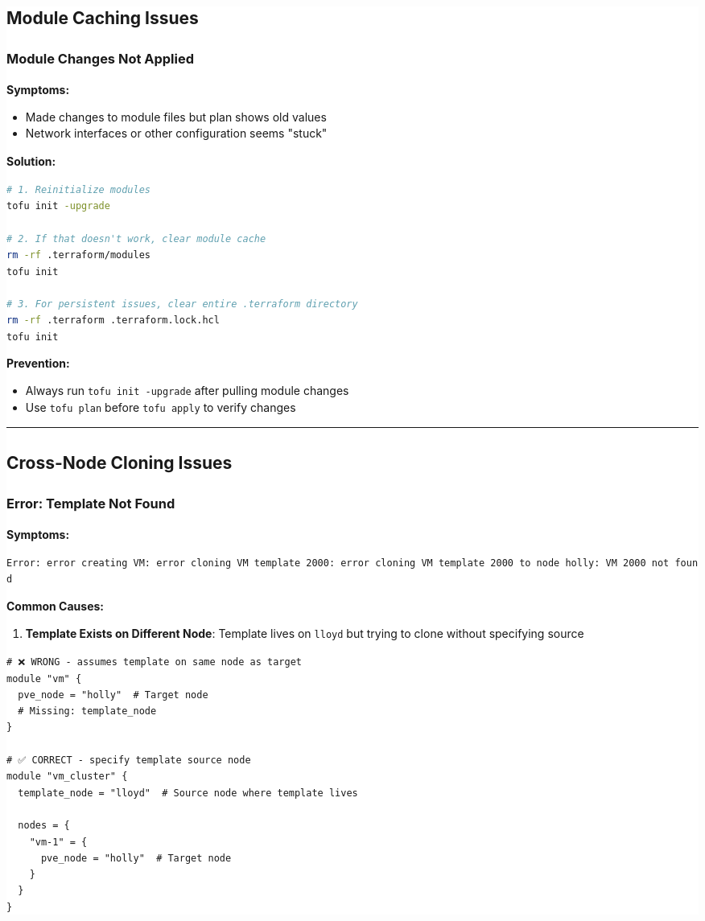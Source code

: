 
## Module Caching Issues

### Module Changes Not Applied

**Symptoms:**
- Made changes to module files but plan shows old values
- Network interfaces or other configuration seems "stuck"

**Solution:**

```bash
# 1. Reinitialize modules
tofu init -upgrade

# 2. If that doesn't work, clear module cache
rm -rf .terraform/modules
tofu init

# 3. For persistent issues, clear entire .terraform directory
rm -rf .terraform .terraform.lock.hcl
tofu init
```

**Prevention:**
- Always run `tofu init -upgrade` after pulling module changes
- Use `tofu plan` before `tofu apply` to verify changes

---

## Cross-Node Cloning Issues

### Error: Template Not Found

**Symptoms:**
```
Error: error creating VM: error cloning VM template 2000: error cloning VM template 2000 to node holly: VM 2000 not found
```

**Common Causes:**

1. **Template Exists on Different Node**: Template lives on `lloyd` but trying to clone without specifying source

```hcl
# ❌ WRONG - assumes template on same node as target
module "vm" {
  pve_node = "holly"  # Target node
  # Missing: template_node
}

# ✅ CORRECT - specify template source node
module "vm_cluster" {
  template_node = "lloyd"  # Source node where template lives

  nodes = {
    "vm-1" = {
      pve_node = "holly"  # Target node
    }
  }
}
```
